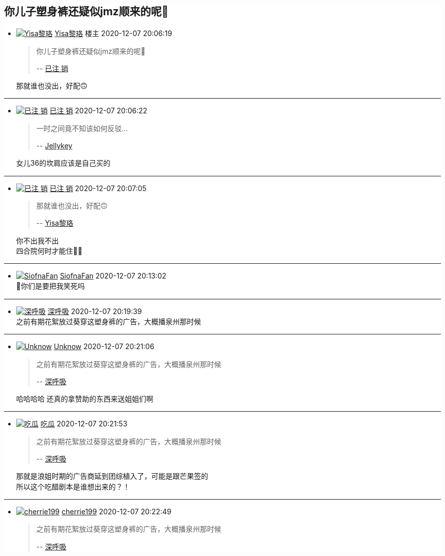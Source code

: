   你儿子塑身裤还疑似jmz顺来的呢🌝  
---
* [![Yisa黎珞](../../image/icon/u217273308-1.jpg)](https://www.douban.com/people/217273308/)    [Yisa黎珞](https://www.douban.com/people/217273308/)    楼主    2020-12-07 20:06:19  
  >你儿子塑身裤还疑似jmz顺来的呢🌝  
  >
  >-- [已注 销](https://www.douban.com/people/155947097/)  
  
  那就谁也没出，好配🙃  
---
* [![已注 销](../../image/icon/u155947097-2.jpg)](https://www.douban.com/people/155947097/)    [已注 销](https://www.douban.com/people/155947097/)    2020-12-07 20:06:22  
  >一时之间竟不知该如何反驳…  
  >
  >-- [Jellykey](https://www.douban.com/people/227281208/)  
  
  女儿36的坎肩应该是自己买的  
---
* [![已注 销](../../image/icon/u155947097-2.jpg)](https://www.douban.com/people/155947097/)    [已注 销](https://www.douban.com/people/155947097/)    2020-12-07 20:07:05  
  >那就谁也没出，好配🙃  
  >
  >-- [Yisa黎珞](https://www.douban.com/people/217273308/)  
  
  你不出我不出  
  四合院何时才能住🤷‍♀️  
---
* [![SiofnaFan](../../image/icon/u180076918-2.jpg)](https://www.douban.com/people/180076918/)    [SiofnaFan](https://www.douban.com/people/180076918/)    2020-12-07 20:13:02  
  🤣你们是要把我笑死吗  
---
* [![深呼吸](../../image/icon/u221693473-1.jpg)](https://www.douban.com/people/221693473/)    [深呼吸](https://www.douban.com/people/221693473/)    2020-12-07 20:19:39  
  之前有期花絮放过葵穿这塑身裤的广告，大概播泉州那时候  
---
* [![Unknow](../../image/icon/u219306324-4.jpg)](https://www.douban.com/people/219306324/)    [Unknow](https://www.douban.com/people/219306324/)    2020-12-07 20:21:06  
  >之前有期花絮放过葵穿这塑身裤的广告，大概播泉州那时候  
  >
  >-- [深呼吸](https://www.douban.com/people/221693473/)  
  
  哈哈哈哈 还真的拿赞助的东西来送姐姐们啊  
---
* [![吃瓜](../../image/icon/u219893584-2.jpg)](https://www.douban.com/people/219893584/)    [吃瓜](https://www.douban.com/people/219893584/)    2020-12-07 20:21:53  
  >之前有期花絮放过葵穿这塑身裤的广告，大概播泉州那时候  
  >
  >-- [深呼吸](https://www.douban.com/people/221693473/)  
  
  那就是浪姐时期的广告商延到团综植入了，可能是跟芒果签的  
  所以这个吃醋剧本是谁想出来的？！  
---
* [![cherrie199](../../image/icon/u195510471-1.jpg)](https://www.douban.com/people/195510471/)    [cherrie199](https://www.douban.com/people/195510471/)    2020-12-07 20:22:49  
  >之前有期花絮放过葵穿这塑身裤的广告，大概播泉州那时候  
  >
  >-- [深呼吸](https://www.douban.com/people/221693473/)  
  